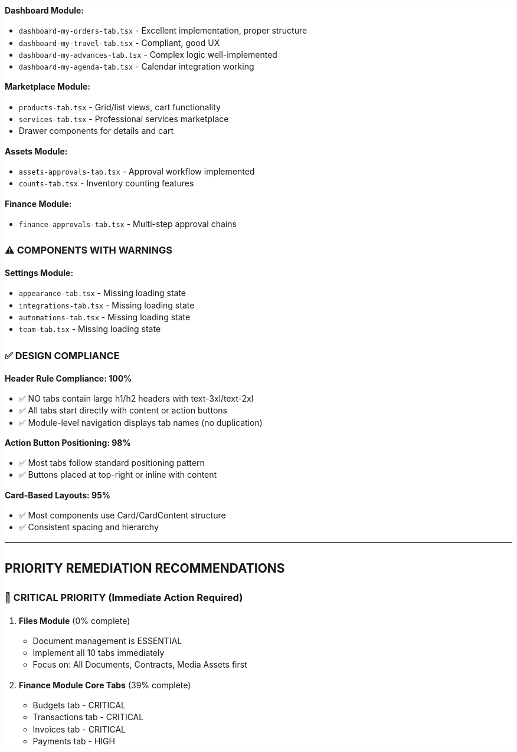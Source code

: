**Dashboard Module:**
- `dashboard-my-orders-tab.tsx` - Excellent implementation, proper structure
- `dashboard-my-travel-tab.tsx` - Compliant, good UX
- `dashboard-my-advances-tab.tsx` - Complex logic well-implemented
- `dashboard-my-agenda-tab.tsx` - Calendar integration working

**Marketplace Module:**
- `products-tab.tsx` - Grid/list views, cart functionality
- `services-tab.tsx` - Professional services marketplace
- Drawer components for details and cart

**Assets Module:**
- `assets-approvals-tab.tsx` - Approval workflow implemented
- `counts-tab.tsx` - Inventory counting features

**Finance Module:**
- `finance-approvals-tab.tsx` - Multi-step approval chains

### ⚠️ COMPONENTS WITH WARNINGS

**Settings Module:**
- `appearance-tab.tsx` - Missing loading state
- `integrations-tab.tsx` - Missing loading state
- `automations-tab.tsx` - Missing loading state
- `team-tab.tsx` - Missing loading state

### ✅ DESIGN COMPLIANCE

**Header Rule Compliance: 100%**
- ✅ NO tabs contain large h1/h2 headers with text-3xl/text-2xl
- ✅ All tabs start directly with content or action buttons
- ✅ Module-level navigation displays tab names (no duplication)

**Action Button Positioning: 98%**
- ✅ Most tabs follow standard positioning pattern
- ✅ Buttons placed at top-right or inline with content

**Card-Based Layouts: 95%**
- ✅ Most components use Card/CardContent structure
- ✅ Consistent spacing and hierarchy

---

## PRIORITY REMEDIATION RECOMMENDATIONS

### 🔴 CRITICAL PRIORITY (Immediate Action Required)

1. **Files Module** (0% complete)
   - Document management is ESSENTIAL
   - Implement all 10 tabs immediately
   - Focus on: All Documents, Contracts, Media Assets first

2. **Finance Module Core Tabs** (39% complete)
   - Budgets tab - CRITICAL
   - Transactions tab - CRITICAL
   - Invoices tab - CRITICAL
   - Payments tab - HIGH
